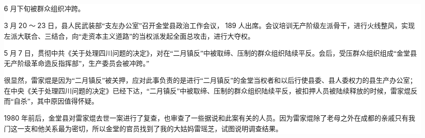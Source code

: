   </span>
  6
  <span lang="ZH-CN" style='font-family:宋体;mso-ascii-font-family:"Times New Roman"'>
   月下旬被群众组织冲跨。
  </span>
  <o:p>
  </o:p>
 </p>
 <p class="MsoNormal">
  3
  <span lang="ZH-CN" style='font-family:宋体;mso-ascii-font-family:
"Times New Roman"'>
   月
  </span>
  20
  <span lang="ZH-CN" style='font-family:宋体;mso-ascii-font-family:
"Times New Roman"'>
   ～
  </span>
  23
  <span lang="ZH-CN" style='font-family:宋体;mso-ascii-font-family:
"Times New Roman"'>
   日，县人民武装部“支左办公室”召开金堂县政治工作会议，
  </span>
  189
  <span lang="ZH-CN" style='font-family:宋体;mso-ascii-font-family:"Times New Roman"'>
   人出席。会议培训无产阶级左派骨干，进行火线整风，实现左派大联合、三结合，向“走资本主义道路”的当权派发起全面总攻击，进行大夺权。
  </span>
  <o:p>
  </o:p>
 </p>
 <p class="MsoNormal">
  5
  <span lang="ZH-CN" style='font-family:宋体;mso-ascii-font-family:
"Times New Roman"'>
   月
  </span>
  7
  <span lang="ZH-CN" style='font-family:宋体;mso-ascii-font-family:
"Times New Roman"'>
   日，贯彻中共《关于处理四川问题的决定》，对在“二月镇反”中被取缔、压制的群众组织陆续平反。会后，受压群众组织组成“金堂县无产阶级革命造反指挥部”，生产委员会被冲跨。”
  </span>
  <o:p>
  </o:p>
 </p>
 <p class="MsoNormal">
  <span lang="ZH-CN" style='font-family:宋体;mso-ascii-font-family:
"Times New Roman"'>
   很显然，雷家焜是因为“二月镇反”被关押，应对此事负责的是进行“二月镇反”的金堂当权者和以后行使县委、县人委权力的县生产办公室；在中央《关于处理四川问题的决定》已经下达，“二月镇反”中被取缔、压制的群众组织陆续平反，被扣押人员被陆续释放的时候，雷家焜反而“自杀”，其中原因值得怀疑。
  </span>
  <o:p>
  </o:p>
 </p>
 <p class="MsoNormal">
  1980
  <span lang="ZH-CN" style='font-family:宋体;mso-ascii-font-family:
"Times New Roman"'>
   年前后，金堂县对雷家焜去世一案进行了复查，也审查了一些据说和此案有关的人员。因为雷家焜除了老母之外在成都的亲戚只有我门这一支和他关系最为密切，所以金堂的官员找到了我的大姑妈雷瑶芝，试图说明调查结果。
  </span>
  <o:p>
  </o:p>
 </p>
 <p class="MsoNormal">